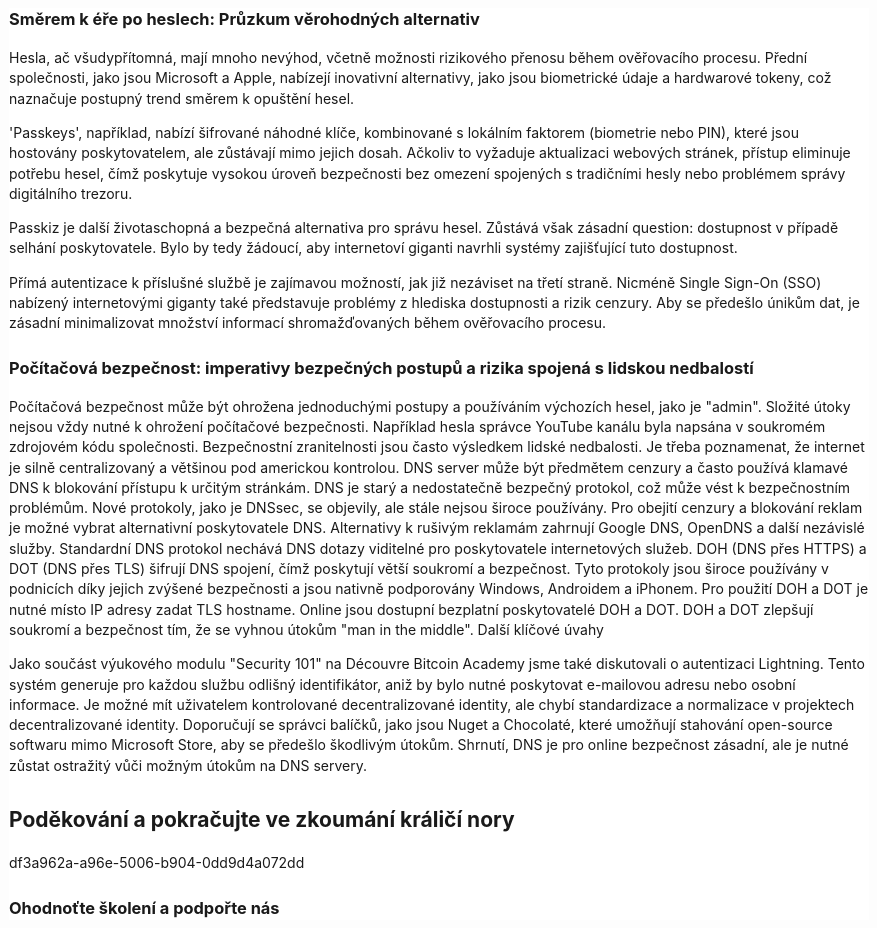 ### Směrem k éře po heslech: Průzkum věrohodných alternativ

Hesla, ač všudypřítomná, mají mnoho nevýhod, včetně možnosti rizikového přenosu během ověřovacího procesu. Přední společnosti, jako jsou Microsoft a Apple, nabízejí inovativní alternativy, jako jsou biometrické údaje a hardwarové tokeny, což naznačuje postupný trend směrem k opuštění hesel.

'Passkeys', například, nabízí šifrované náhodné klíče, kombinované s lokálním faktorem (biometrie nebo PIN), které jsou hostovány poskytovatelem, ale zůstávají mimo jejich dosah. Ačkoliv to vyžaduje aktualizaci webových stránek, přístup eliminuje potřebu hesel, čímž poskytuje vysokou úroveň bezpečnosti bez omezení spojených s tradičními hesly nebo problémem správy digitálního trezoru.

Passkiz je další životaschopná a bezpečná alternativa pro správu hesel. Zůstává však zásadní question: dostupnost v případě selhání poskytovatele. Bylo by tedy žádoucí, aby internetoví giganti navrhli systémy zajišťující tuto dostupnost.

Přímá autentizace k příslušné službě je zajímavou možností, jak již nezáviset na třetí straně. Nicméně Single Sign-On (SSO) nabízený internetovými giganty také představuje problémy z hlediska dostupnosti a rizik cenzury. Aby se předešlo únikům dat, je zásadní minimalizovat množství informací shromažďovaných během ověřovacího procesu.

### Počítačová bezpečnost: imperativy bezpečných postupů a rizika spojená s lidskou nedbalostí

Počítačová bezpečnost může být ohrožena jednoduchými postupy a používáním výchozích hesel, jako je "admin". Složité útoky nejsou vždy nutné k ohrožení počítačové bezpečnosti. Například hesla správce YouTube kanálu byla napsána v soukromém zdrojovém kódu společnosti. Bezpečnostní zranitelnosti jsou často výsledkem lidské nedbalosti.
Je třeba poznamenat, že internet je silně centralizovaný a většinou pod americkou kontrolou. DNS server může být předmětem cenzury a často používá klamavé DNS k blokování přístupu k určitým stránkám. DNS je starý a nedostatečně bezpečný protokol, což může vést k bezpečnostním problémům. Nové protokoly, jako je DNSsec, se objevily, ale stále nejsou široce používány. Pro obejití cenzury a blokování reklam je možné vybrat alternativní poskytovatele DNS.
Alternativy k rušivým reklamám zahrnují Google DNS, OpenDNS a další nezávislé služby. Standardní DNS protokol nechává DNS dotazy viditelné pro poskytovatele internetových služeb. DOH (DNS přes HTTPS) a DOT (DNS přes TLS) šifrují DNS spojení, čímž poskytují větší soukromí a bezpečnost. Tyto protokoly jsou široce používány v podnicích díky jejich zvýšené bezpečnosti a jsou nativně podporovány Windows, Androidem a iPhonem. Pro použití DOH a DOT je nutné místo IP adresy zadat TLS hostname. Online jsou dostupní bezplatní poskytovatelé DOH a DOT. DOH a DOT zlepšují soukromí a bezpečnost tím, že se vyhnou útokům "man in the middle". Další klíčové úvahy

Jako součást výukového modulu "Security 101" na Découvre Bitcoin Academy jsme také diskutovali o autentizaci Lightning. Tento systém generuje pro každou službu odlišný identifikátor, aniž by bylo nutné poskytovat e-mailovou adresu nebo osobní informace. Je možné mít uživatelem kontrolované decentralizované identity, ale chybí standardizace a normalizace v projektech decentralizované identity. Doporučují se správci balíčků, jako jsou Nuget a Chocolaté, které umožňují stahování open-source softwaru mimo Microsoft Store, aby se předešlo škodlivým útokům. Shrnutí, DNS je pro online bezpečnost zásadní, ale je nutné zůstat ostražitý vůči možným útokům na DNS servery.

## Poděkování a pokračujte ve zkoumání králičí nory
<chapterId>df3a962a-a96e-5006-b904-0dd9d4a072dd</chapterId>

### Ohodnoťte školení a podpořte nás
